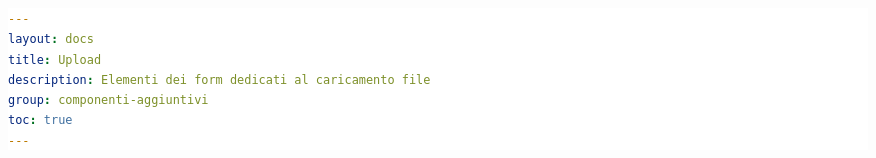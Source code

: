 ```yaml
---
layout: docs
title: Upload
description: Elementi dei form dedicati al caricamento file
group: componenti-aggiuntivi
toc: true
---
```


<script>
	//attiva tooltip esempio loading
	document.addEventListener("DOMContentLoaded", function() {
		$("#divProgress1").circularloader({
			backgroundColor: "#ffffff",//background colour of inner circle
			fontColor: "#000000",//font color of progress text
			fontSize: "40px",//font size of progress text
			radius: 130,//radius of circle
			progressBarBackground: "transparent",//background colour of circular progress Bar
			progressBarColor: "#0073e6",//colour of circular progress bar
			progressBarWidth: 96,//progress bar width
			progressPercent: 75,//progress percentage out of 100
		});
	})

	function testAnimation() {
			$("#divProgress2").circularloader({
				backgroundColor: "#ffffff",//background colour of inner circle
				fontColor: "#000000",//font color of progress text
				fontSize: "40px",//font size of progress text
				radius: 130,//radius of circle
				progressBarBackground: "transparent",//background colour of circular progress Bar
				progressBarColor: "#0073e6",//colour of circular progress bar
				progressBarWidth: 96,//progress bar width
				progressPercent: 1,//progress percentage out of 100
			});

			$('#uploadChangeStateTarget').removeClass('success');
			$('#uploadChangeStateTarget').addClass('loading');
			$('#simTitle').text('nome_file.pdf');
			$('#simText').text('Caricamento in corso...');

			setTimeout(function(){
					$("#divProgress2").circularloader({
						progressPercent: 33
					});
				}, 1000);
				setTimeout(function(){
					$("#divProgress2").circularloader({
						progressPercent: 66
					});
				}, 2000);
				setTimeout(function(){
					$("#divProgress2").circularloader({
						progressPercent: 99
					});
				}, 3000);
				setTimeout(function(){
						$('#divProgress2canvas').remove();
						$('#uploadChangeStateTarget').removeClass('loading');
						$('#uploadChangeStateTarget').addClass('success');
						$('#simText').text('Caricamento completato');
				}, 3500);
		}
</script>
